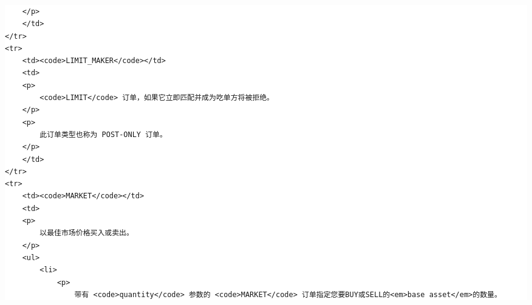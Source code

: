         </p>
        </td>
    </tr>
    <tr>
        <td><code>LIMIT_MAKER</code></td>
        <td>
        <p>
            <code>LIMIT</code> 订单，如果它立即匹配并成为吃单方将被拒绝。
        </p>
        <p>
            此订单类型也称为 POST-ONLY 订单。
        </p>
        </td>
    </tr>
    <tr>
        <td><code>MARKET</code></td>
        <td>
        <p>
            以最佳市场价格买入或卖出。
        </p>
        <ul>
            <li>
                <p>
                    带有 <code>quantity</code> 参数的 <code>MARKET</code> 订单指定您要BUY或SELL的<em>base asset</em>的数量。
